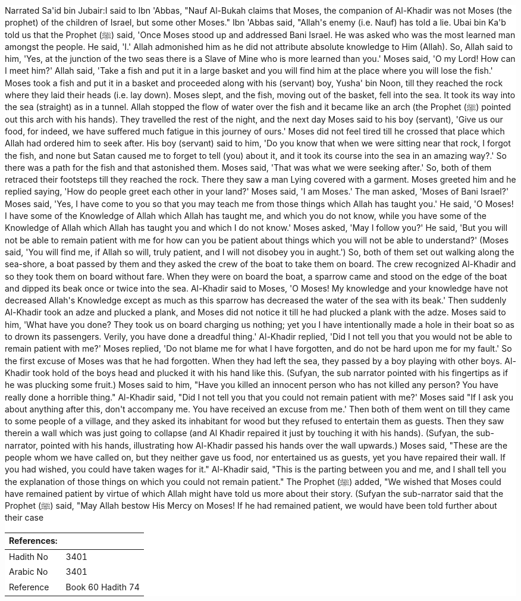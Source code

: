 Narrated Sa'id bin Jubair:I said to Ibn 'Abbas, "Nauf Al-Bukah claims that Moses, the companion of Al-Khadir was not Moses (the prophet) of the children of Israel, but some other Moses." Ibn 'Abbas said, "Allah's enemy (i.e. Nauf) has told a lie. Ubai bin Ka'b told us that the Prophet (ﷺ) said, 'Once Moses stood up and addressed Bani Israel. He was asked who was the most learned man amongst the people. He said, 'I.' Allah admonished him as he did not attribute absolute knowledge to Him (Allah). So, Allah said to him, 'Yes, at the junction of the two seas there is a Slave of Mine who is more learned than you.' Moses said, 'O my Lord! How can I meet him?' Allah said, 'Take a fish and put it in a large basket and you will find him at the place where you will lose the fish.' Moses took a fish and put it in a basket and proceeded along with his (servant) boy, Yusha' bin Noon, till they reached the rock where they laid their heads (i.e. lay down). Moses slept, and the fish, moving out of the basket, fell into the sea. It took its way into the sea (straight) as in a tunnel. Allah stopped the flow of water over the fish and it became like an arch (the Prophet (ﷺ) pointed out this arch with his hands). They travelled the rest of the night, and the next day Moses said to his boy (servant), 'Give us our food, for indeed, we have suffered much fatigue in this journey of ours.' Moses did not feel tired till he crossed that place which Allah had ordered him to seek after. His boy (servant) said to him, 'Do you know that when we were sitting near that rock, I forgot the fish, and none but Satan caused me to forget to tell (you) about it, and it took its course into the sea in an amazing way?.' So there was a path for the fish and that astonished them. Moses said, 'That was what we were seeking after.' So, both of them retraced their footsteps till they reached the rock. There they saw a man Lying covered with a garment. Moses greeted him and he replied saying, 'How do people greet each other in your land?' Moses said, 'I am Moses.' The man asked, 'Moses of Bani Israel?' Moses said, 'Yes, I have come to you so that you may teach me from those things which Allah has taught you.' He said, 'O Moses! I have some of the Knowledge of Allah which Allah has taught me, and which you do not know, while you have some of the Knowledge of Allah which Allah has taught you and which I do not know.' Moses asked, 'May I follow you?' He said, 'But you will not be able to remain patient with me for how can you be patient about things which you will not be able to understand?' (Moses said, 'You will find me, if Allah so will, truly patient, and I will not disobey you in aught.') So, both of them set out walking along the sea-shore, a boat passed by them and they asked the crew of the boat to take them on board. The crew recognized Al-Khadir and so they took them on board without fare. When they were on board the boat, a sparrow came and stood on the edge of the boat and dipped its beak once or twice into the sea. Al-Khadir said to Moses, 'O Moses! My knowledge and your knowledge have not decreased Allah's Knowledge except as much as this sparrow has decreased the water of the sea with its beak.' Then suddenly Al-Khadir took an adze and plucked a plank, and Moses did not notice it till he had plucked a plank with the adze. Moses said to him, 'What have you done? They took us on board charging us nothing; yet you I have intentionally made a hole in their boat so as to drown its passengers. Verily, you have done a dreadful thing.' Al-Khadir replied, 'Did I not tell you that you would not be able to remain patient with me?' Moses replied, 'Do not blame me for what I have forgotten, and do not be hard upon me for my fault.' So the first excuse of Moses was that he had forgotten. When they had left the sea, they passed by a boy playing with other boys. Al-Khadir took hold of the boys head and plucked it with his hand like this. (Sufyan, the sub narrator pointed with his fingertips as if he was plucking some fruit.) Moses said to him, "Have you killed an innocent person who has not killed any person? You have really done a horrible thing." Al-Khadir said, "Did I not tell you that you could not remain patient with me?' Moses said "If I ask you about anything after this, don't accompany me. You have received an excuse from me.' Then both of them went on till they came to some people of a village, and they asked its inhabitant for wood but they refused to entertain them as guests. Then they saw therein a wall which was just going to collapse (and Al Khadir repaired it just by touching it with his hands). (Sufyan, the sub-narrator, pointed with his hands, illustrating how Al-Khadir passed his hands over the wall upwards.) Moses said, "These are the people whom we have called on, but they neither gave us food, nor entertained us as guests, yet you have repaired their wall. If you had wished, you could have taken wages for it." Al-Khadir said, "This is the parting between you and me, and I shall tell you the explanation of those things on which you could not remain patient." The Prophet (ﷺ) added, "We wished that Moses could have remained patient by virtue of which Allah might have told us more about their story. (Sufyan the sub-narrator said that the Prophet (ﷺ) said, "May Allah bestow His Mercy on Moses! If he had remained patient, we would have been told further about their case
</div>
<div style={{backgroundColor:'#f8f9fa',padding:20, marginBottom: 10}}><table> <thead> <tr> <th>References:</th> <th></th> </tr> </thead> <tbody><tr><td>Hadith No</td><td>3401</td></tr><tr><td>Arabic No</td><td>3401</td></tr><tr><td>Reference</td><td>Book 60 Hadith 74</td></tr></tbody></table></div>
